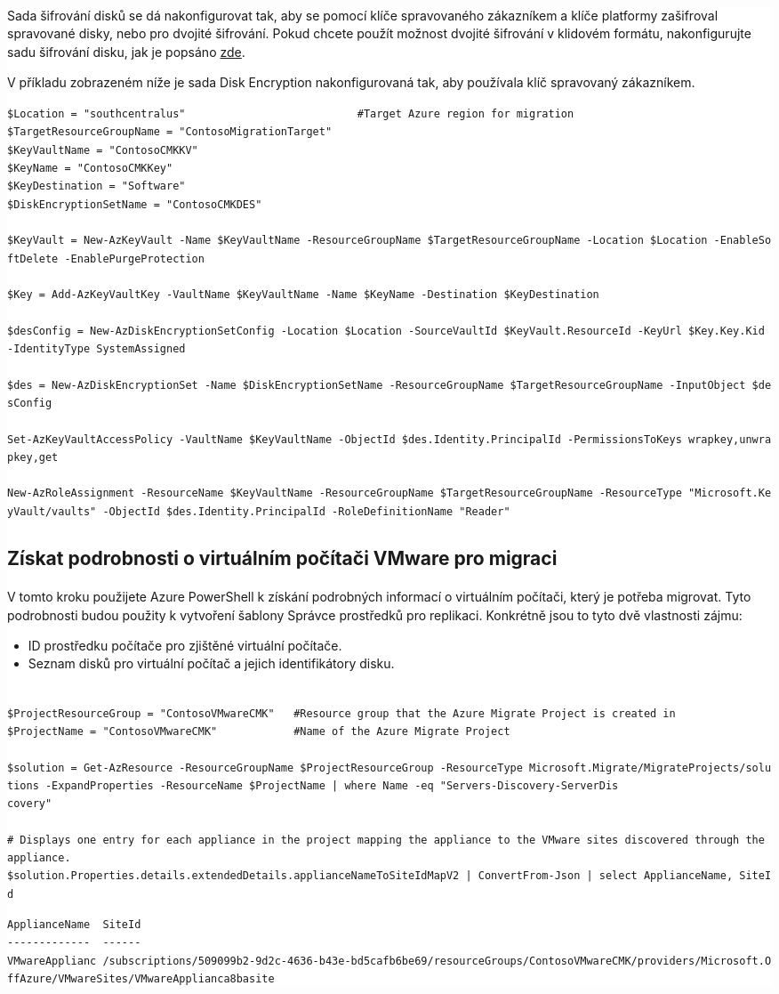 Sada šifrování disků se dá nakonfigurovat tak, aby se pomocí klíče spravovaného zákazníkem a klíče platformy zašifroval spravované disky, nebo pro dvojité šifrování. Pokud chcete použít možnost dvojité šifrování v klidovém formátu, nakonfigurujte sadu šifrování disku, jak je popsáno [zde](../virtual-machines/windows/disks-enable-double-encryption-at-rest-powershell.md).

V příkladu zobrazeném níže je sada Disk Encryption nakonfigurovaná tak, aby používala klíč spravovaný zákazníkem.

```azurepowershell
$Location = "southcentralus"                           #Target Azure region for migration 
$TargetResourceGroupName = "ContosoMigrationTarget"
$KeyVaultName = "ContosoCMKKV"
$KeyName = "ContosoCMKKey"
$KeyDestination = "Software"
$DiskEncryptionSetName = "ContosoCMKDES"

$KeyVault = New-AzKeyVault -Name $KeyVaultName -ResourceGroupName $TargetResourceGroupName -Location $Location -EnableSoftDelete -EnablePurgeProtection

$Key = Add-AzKeyVaultKey -VaultName $KeyVaultName -Name $KeyName -Destination $KeyDestination

$desConfig = New-AzDiskEncryptionSetConfig -Location $Location -SourceVaultId $KeyVault.ResourceId -KeyUrl $Key.Key.Kid -IdentityType SystemAssigned

$des = New-AzDiskEncryptionSet -Name $DiskEncryptionSetName -ResourceGroupName $TargetResourceGroupName -InputObject $desConfig

Set-AzKeyVaultAccessPolicy -VaultName $KeyVaultName -ObjectId $des.Identity.PrincipalId -PermissionsToKeys wrapkey,unwrapkey,get

New-AzRoleAssignment -ResourceName $KeyVaultName -ResourceGroupName $TargetResourceGroupName -ResourceType "Microsoft.KeyVault/vaults" -ObjectId $des.Identity.PrincipalId -RoleDefinitionName "Reader"
```

## <a name="get-details-of-the-vmware-vm-to-migrate"></a>Získat podrobnosti o virtuálním počítači VMware pro migraci

V tomto kroku použijete Azure PowerShell k získání podrobných informací o virtuálním počítači, který je potřeba migrovat. Tyto podrobnosti budou použity k vytvoření šablony Správce prostředků pro replikaci. Konkrétně jsou to tyto dvě vlastnosti zájmu:

- ID prostředku počítače pro zjištěné virtuální počítače.
- Seznam disků pro virtuální počítač a jejich identifikátory disku.

```azurepowershell

$ProjectResourceGroup = "ContosoVMwareCMK"   #Resource group that the Azure Migrate Project is created in
$ProjectName = "ContosoVMwareCMK"            #Name of the Azure Migrate Project

$solution = Get-AzResource -ResourceGroupName $ProjectResourceGroup -ResourceType Microsoft.Migrate/MigrateProjects/solutions -ExpandProperties -ResourceName $ProjectName | where Name -eq "Servers-Discovery-ServerDis
covery"

# Displays one entry for each appliance in the project mapping the appliance to the VMware sites discovered through the appliance.
$solution.Properties.details.extendedDetails.applianceNameToSiteIdMapV2 | ConvertFrom-Json | select ApplianceName, SiteId
```
```Output
ApplianceName  SiteId
-------------  ------
VMwareApplianc /subscriptions/509099b2-9d2c-4636-b43e-bd5cafb6be69/resourceGroups/ContosoVMwareCMK/providers/Microsoft.OffAzure/VMwareSites/VMwareApplianca8basite
```
